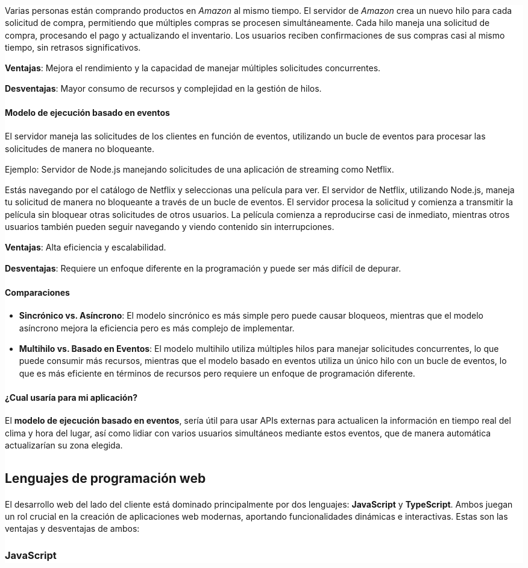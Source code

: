 Varias personas están comprando productos en *Amazon* al mismo tiempo.
El servidor de *Amazon* crea un nuevo hilo para cada solicitud de compra, permitiendo que múltiples compras se procesen simultáneamente.
Cada hilo maneja una solicitud de compra, procesando el pago y actualizando el inventario.
Los usuarios reciben confirmaciones de sus compras casi al mismo tiempo, sin retrasos significativos.

**Ventajas**: Mejora el rendimiento y la capacidad de manejar múltiples solicitudes concurrentes.

**Desventajas**: Mayor consumo de recursos y complejidad en la gestión de hilos.


#### Modelo de ejecución basado en eventos

El servidor maneja las solicitudes de los clientes en función de eventos, utilizando un bucle de eventos para procesar las solicitudes de manera no bloqueante.

Ejemplo: Servidor de Node.js manejando solicitudes de una aplicación de streaming como Netflix.

Estás navegando por el catálogo de Netflix y seleccionas una película para ver.
El servidor de Netflix, utilizando Node.js, maneja tu solicitud de manera no bloqueante a través de un bucle de eventos.
El servidor procesa la solicitud y comienza a transmitir la película sin bloquear otras solicitudes de otros usuarios.
La película comienza a reproducirse casi de inmediato, mientras otros usuarios también pueden seguir navegando y viendo contenido sin interrupciones.

**Ventajas**: Alta eficiencia y escalabilidad.

**Desventajas**: Requiere un enfoque diferente en la programación y puede ser más difícil de depurar.


#### Comparaciones
- **Sincrónico vs. Asíncrono**: El modelo sincrónico es más simple pero puede causar bloqueos, mientras que el modelo asíncrono mejora la eficiencia pero es más complejo de implementar.

- **Multihilo vs. Basado en Eventos**: El modelo multihilo utiliza múltiples hilos para manejar solicitudes concurrentes, lo que puede consumir más recursos, mientras que el modelo basado en eventos utiliza un único hilo con un bucle de eventos, lo que es más eficiente en términos de recursos pero requiere un enfoque de programación diferente.

#### ¿Cual usaría para mi aplicación?

El **modelo de ejecución basado en eventos**, sería útil para usar APIs externas para actualicen la información en tiempo real del clima y hora del lugar, así como lidiar con varios usuarios simultáneos mediante estos eventos, que de manera automática actualizarían su zona elegida.


## Lenguajes de programación web

El desarrollo web del lado del cliente está dominado principalmente por dos lenguajes: **JavaScript** y **TypeScript**. Ambos juegan un rol crucial en la creación de aplicaciones web modernas, aportando funcionalidades dinámicas e interactivas. Estas son las ventajas y desventajas de ambos:

### JavaScript

